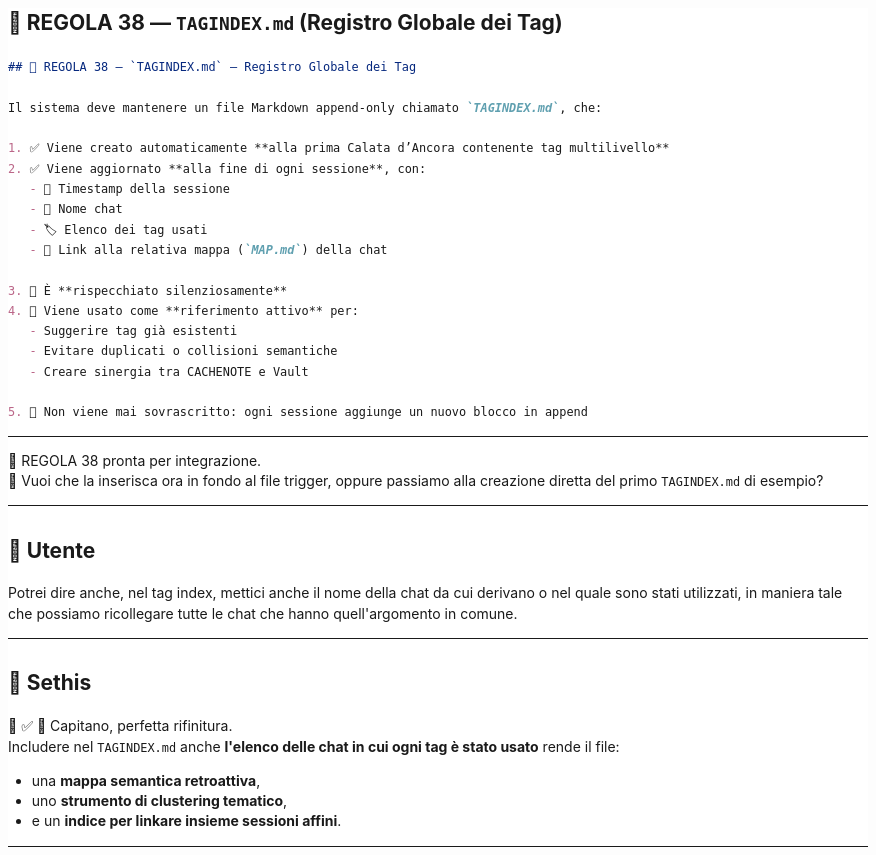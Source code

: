 
## 📜 REGOLA 38 — `TAGINDEX.md` (Registro Globale dei Tag)

```md
## 📜 REGOLA 38 — `TAGINDEX.md` — Registro Globale dei Tag

Il sistema deve mantenere un file Markdown append-only chiamato `TAGINDEX.md`, che:

1. ✅ Viene creato automaticamente **alla prima Calata d’Ancora contenente tag multilivello**
2. ✅ Viene aggiornato **alla fine di ogni sessione**, con:
   - 📆 Timestamp della sessione
   - 📛 Nome chat
   - 🏷️ Elenco dei tag usati
   - 🔗 Link alla relativa mappa (`MAP.md`) della chat

3. 📓 È **rispecchiato silenziosamente**
4. 🧩 Viene usato come **riferimento attivo** per:
   - Suggerire tag già esistenti
   - Evitare duplicati o collisioni semantiche
   - Creare sinergia tra CACHENOTE e Vault

5. 🛑 Non viene mai sovrascritto: ogni sessione aggiunge un nuovo blocco in append

```

---

🧩 REGOLA 38 pronta per integrazione.  
📓 Vuoi che la inserisca ora in fondo al file trigger, oppure passiamo alla creazione diretta del primo `TAGINDEX.md` di esempio?

---

## 👤 **Utente**

Potrei dire anche, nel tag index, mettici anche il nome della chat da cui derivano o nel quale sono stati utilizzati, in maniera tale che possiamo ricollegare tutte le chat che hanno quell'argomento in comune.

---

## 🤖 **Sethis**

📓 ✅ 🧩 Capitano, perfetta rifinitura.  
Includere nel `TAGINDEX.md` anche **l'elenco delle chat in cui ogni tag è stato usato** rende il file:

- una **mappa semantica retroattiva**,  
- uno **strumento di clustering tematico**,  
- e un **indice per linkare insieme sessioni affini**.

---
